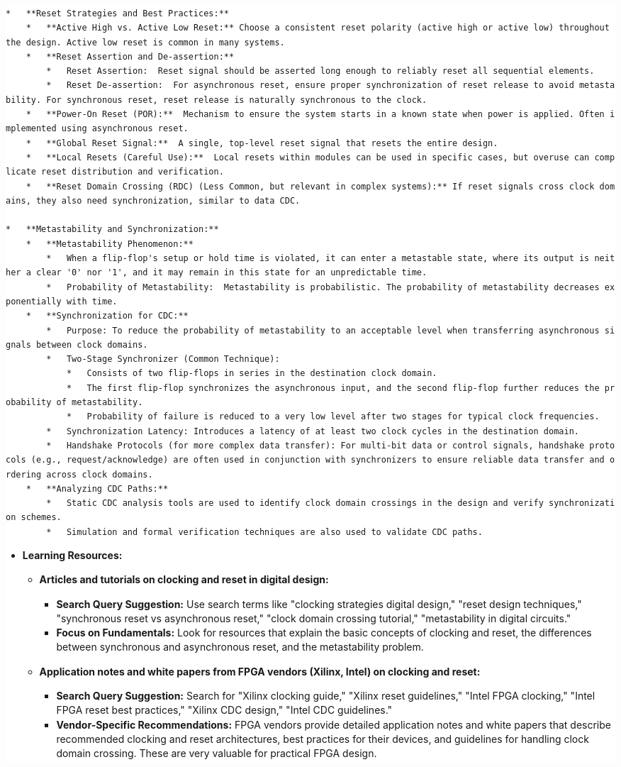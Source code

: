     *   **Reset Strategies and Best Practices:**
        *   **Active High vs. Active Low Reset:** Choose a consistent reset polarity (active high or active low) throughout the design. Active low reset is common in many systems.
        *   **Reset Assertion and De-assertion:**
            *   Reset Assertion:  Reset signal should be asserted long enough to reliably reset all sequential elements.
            *   Reset De-assertion:  For asynchronous reset, ensure proper synchronization of reset release to avoid metastability. For synchronous reset, reset release is naturally synchronous to the clock.
        *   **Power-On Reset (POR):**  Mechanism to ensure the system starts in a known state when power is applied. Often implemented using asynchronous reset.
        *   **Global Reset Signal:**  A single, top-level reset signal that resets the entire design.
        *   **Local Resets (Careful Use):**  Local resets within modules can be used in specific cases, but overuse can complicate reset distribution and verification.
        *   **Reset Domain Crossing (RDC) (Less Common, but relevant in complex systems):** If reset signals cross clock domains, they also need synchronization, similar to data CDC.

    *   **Metastability and Synchronization:**
        *   **Metastability Phenomenon:**
            *   When a flip-flop's setup or hold time is violated, it can enter a metastable state, where its output is neither a clear '0' nor '1', and it may remain in this state for an unpredictable time.
            *   Probability of Metastability:  Metastability is probabilistic. The probability of metastability decreases exponentially with time.
        *   **Synchronization for CDC:**
            *   Purpose: To reduce the probability of metastability to an acceptable level when transferring asynchronous signals between clock domains.
            *   Two-Stage Synchronizer (Common Technique):
                *   Consists of two flip-flops in series in the destination clock domain.
                *   The first flip-flop synchronizes the asynchronous input, and the second flip-flop further reduces the probability of metastability.
                *   Probability of failure is reduced to a very low level after two stages for typical clock frequencies.
            *   Synchronization Latency: Introduces a latency of at least two clock cycles in the destination domain.
            *   Handshake Protocols (for more complex data transfer): For multi-bit data or control signals, handshake protocols (e.g., request/acknowledge) are often used in conjunction with synchronizers to ensure reliable data transfer and ordering across clock domains.
        *   **Analyzing CDC Paths:**
            *   Static CDC analysis tools are used to identify clock domain crossings in the design and verify synchronization schemes.
            *   Simulation and formal verification techniques are also used to validate CDC paths.

*   **Learning Resources:**

    *   **Articles and tutorials on clocking and reset in digital design:**
        *   **Search Query Suggestion:** Use search terms like "clocking strategies digital design," "reset design techniques," "synchronous reset vs asynchronous reset," "clock domain crossing tutorial," "metastability in digital circuits."
        *   **Focus on Fundamentals:** Look for resources that explain the basic concepts of clocking and reset, the differences between synchronous and asynchronous reset, and the metastability problem.

    *   **Application notes and white papers from FPGA vendors (Xilinx, Intel) on clocking and reset:**
        *   **Search Query Suggestion:** Search for "Xilinx clocking guide," "Xilinx reset guidelines," "Intel FPGA clocking," "Intel FPGA reset best practices," "Xilinx CDC design," "Intel CDC guidelines."
        *   **Vendor-Specific Recommendations:** FPGA vendors provide detailed application notes and white papers that describe recommended clocking and reset architectures, best practices for their devices, and guidelines for handling clock domain crossing. These are very valuable for practical FPGA design.
